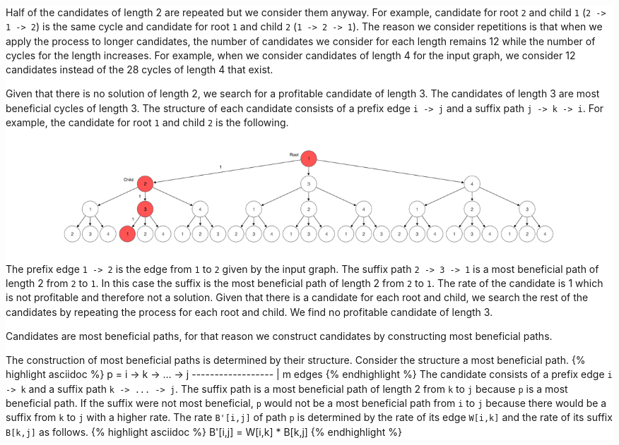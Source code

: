 
Half of the candidates of length 2 are repeated but we consider them anyway.
For example, candidate for root `2` and child `1` (`2 -> 1 -> 2`) is the same cycle and candidate for root `1` and child `2` (`1 -> 2 -> 1`).
The reason we consider repetitions is that when we apply the process to longer candidates, the number of candidates we consider for each length remains 12 while the number of cycles for the length increases.
For example, when we consider candidates of length 4 for the input graph, we consider 12 candidates instead of the 28 cycles of length 4 that exist.


Given that there is no solution of length 2, we search for a profitable candidate of length 3.
The candidates of length 3 are most beneficial cycles of length 3.
The structure of each candidate consists of a prefix edge `i -> j` and a suffix path `j -> k -> i`.
For example, the candidate for root `1` and child `2` is the following.

[<img src="/assets/2016-05-26.approach-example-candidate-1-2-3-1.png" alt="" style="width: 700px; display: block; margin-left: auto; margin-right: auto;" />](/assets/2016-05-26.approach-example-candidate-1-2-3-1.png)

The prefix edge `1 -> 2` is the edge from `1` to `2` given by the input graph.
The suffix path `2 -> 3 -> 1` is a most beneficial path of length 2 from `2` to `1`.
In this case the suffix is the most beneficial path of length 2 from `2` to `1`.
The rate of the candidate is 1 which is not profitable and therefore not a solution.
Given that there is a candidate for each root and child, we search the rest of the candidates by repeating the process for each root and child.
We find no profitable candidate of length 3.

<a name="candidates-are-most-beneficial-paths" />
Candidates are most beneficial paths, for that reason we construct candidates by constructing most beneficial paths.

The construction of most beneficial paths is determined by their structure.
Consider the structure a most beneficial path.
{% highlight asciidoc %}
p = i -> k -> ... -> j
    ------------------
             |
          m edges
{% endhighlight %}
The candidate consists of a prefix edge `i -> k` and a suffix path `k -> ... -> j`.
The suffix path is a most beneficial path of length 2 from `k` to `j` because `p` is a most beneficial path.
If the suffix were not most beneficial, `p` would not be a most beneficial path from `i` to `j` because there would be a suffix from `k` to `j` with a higher rate.
The rate `B'[i,j]` of path `p` is determined by the rate of its edge `W[i,k]` and the rate of its suffix `B[k,j]` as follows.
{% highlight asciidoc %}
B'[i,j] = W[i,k] * B[k,j]
{% endhighlight %}
<br />
